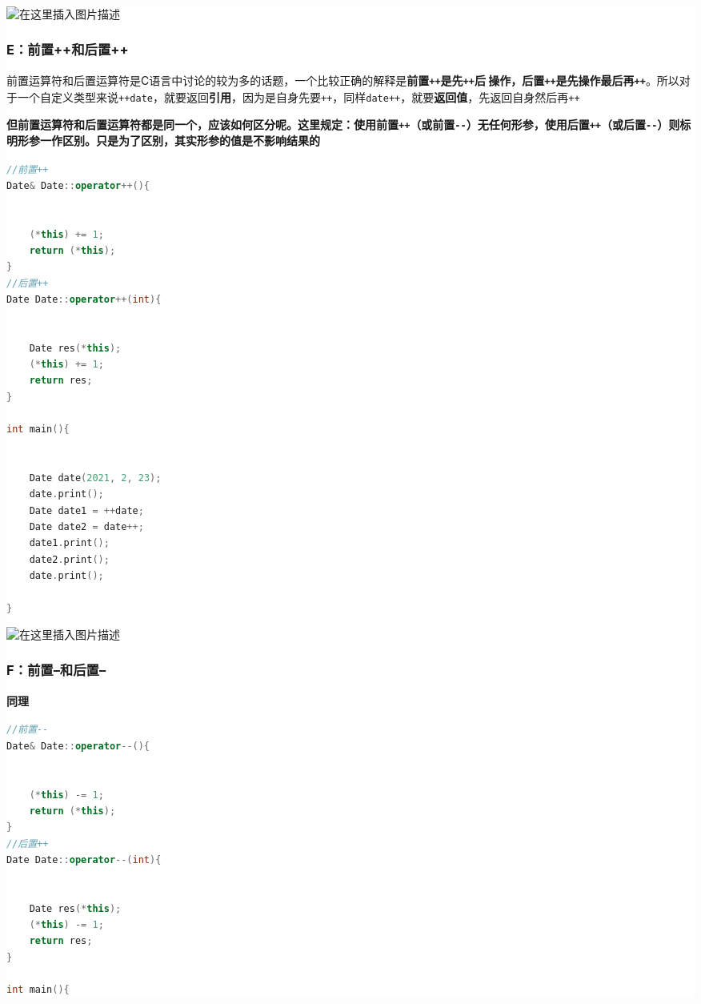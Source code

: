 ![在这里插入图片描述](https://ziquyun.com/main/csdn/img?url=https%3A%2F%2Fimg-blog.csdnimg.cn%2F6bda6dccef2f43e7ba48e4e77b423c6f.png&rfUrl=https%3A%2F%2Fzhangxing-tech.blog.csdn.net%2Farticle%2Fdetails%2F113984594)

### E：前置++和后置++

前置运算符和后置运算符是C语言中讨论的较为多的话题，一个比较正确的解释是**前置`++`是先`++`后 操作，后置`++`是先操作最后再`++`**。所以对于一个自定义类型来说`++date`，就要返回**引用**，因为是自身先要`++`，同样`date++`，就要**返回值**，先返回自身然后再`++`

**但前置运算符和后置运算符都是同一个，应该如何区分呢。这里规定：使用前置`++`（或前置`--`）无任何形参，使用后置`++`（或后置`--`）则标明形参一作区别。只是为了区别，其实形参的值是不影响结果的**

```cpp
//前置++
Date& Date::operator++(){
            
            
    (*this) += 1;
    return (*this);
}
//后置++
Date Date::operator++(int){
            
            
    Date res(*this);
    (*this) += 1;
    return res;
}

int main(){
            
            
    Date date(2021, 2, 23);
    date.print();
    Date date1 = ++date;
    Date date2 = date++;
    date1.print();
    date2.print();
    date.print();

}
```

![在这里插入图片描述](https://ziquyun.com/main/csdn/img?url=https%3A%2F%2Fimg-blog.csdnimg.cn%2F22e7597eee8f4787928256e2f67de589.png&rfUrl=https%3A%2F%2Fzhangxing-tech.blog.csdn.net%2Farticle%2Fdetails%2F113984594)

### F：前置–和后置–

**同理**

```cpp
//前置--
Date& Date::operator--(){
            
            
    (*this) -= 1;
    return (*this);
}
//后置++
Date Date::operator--(int){
            
            
    Date res(*this);
    (*this) -= 1;
    return res;
}

int main(){
```